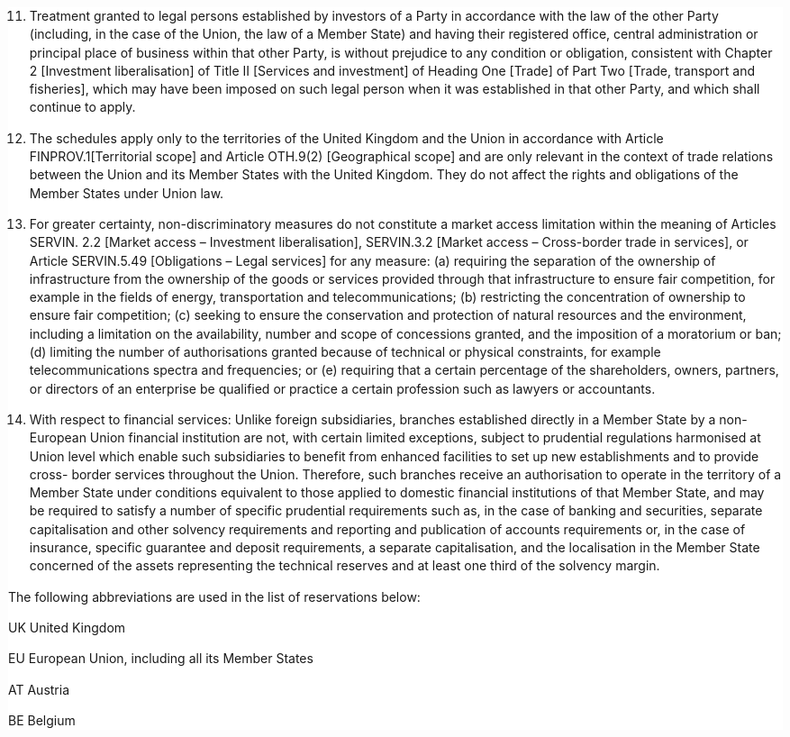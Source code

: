 11. Treatment granted to legal persons established by investors of a Party in accordance with
the law of the other Party (including, in the case of the Union, the law of a Member State) and
having their registered office, central administration or principal place of business within that other
Party, is without prejudice to any condition or obligation, consistent with Chapter 2 [Investment
liberalisation] of Title II [Services and investment] of Heading One [Trade] of Part Two [Trade,
transport and fisheries], which may have been imposed on such legal person when it was
established in that other Party, and which shall continue to apply.

12. The schedules apply only to the territories of the United Kingdom and the Union in
accordance with Article FINPROV.1[Territorial scope] and Article OTH.9(2) [Geographical scope] and
are only relevant in the context of trade relations between the Union and its Member States with
the United Kingdom. They do not affect the rights and obligations of the Member States under
Union law.

13. For greater certainty, non-discriminatory measures do not constitute a market access
limitation within the meaning of Articles SERVIN. 2.2 [Market access – Investment liberalisation],
SERVIN.3.2 [Market access – Cross-border trade in services], or Article SERVIN.5.49 [Obligations –
Legal services] for any measure:
(a) requiring the separation of the ownership of infrastructure from the ownership of the
goods or services provided through that infrastructure to ensure fair competition, for
example in the fields of energy, transportation and telecommunications;
(b) restricting the concentration of ownership to ensure fair competition;
(c) seeking to ensure the conservation and protection of natural resources and the
environment, including a limitation on the availability, number and scope of concessions
granted, and the imposition of a moratorium or ban;
(d) limiting the number of authorisations granted because of technical or physical
constraints, for example telecommunications spectra and frequencies; or
(e) requiring that a certain percentage of the shareholders, owners, partners, or directors of
an enterprise be qualified or practice a certain profession such as lawyers or
accountants.

14. With respect to financial services: Unlike foreign subsidiaries, branches established directly
in a Member State by a non-European Union financial institution are not, with certain limited
exceptions, subject to prudential regulations harmonised at Union level which enable such
subsidiaries to benefit from enhanced facilities to set up new establishments and to provide cross-
border services throughout the Union. Therefore, such branches receive an authorisation to operate
in the territory of a Member State under conditions equivalent to those applied to domestic financial
institutions of that Member State, and may be required to satisfy a number of specific prudential
requirements such as, in the case of banking and securities, separate capitalisation and other
solvency requirements and reporting and publication of accounts requirements or, in the case of
insurance, specific guarantee and deposit requirements, a separate capitalisation, and the
localisation in the Member State concerned of the assets representing the technical reserves and at
least one third of the solvency margin.

The following abbreviations are used in the list of reservations below:

UK United Kingdom

EU European Union, including all its Member States

AT Austria

BE Belgium
